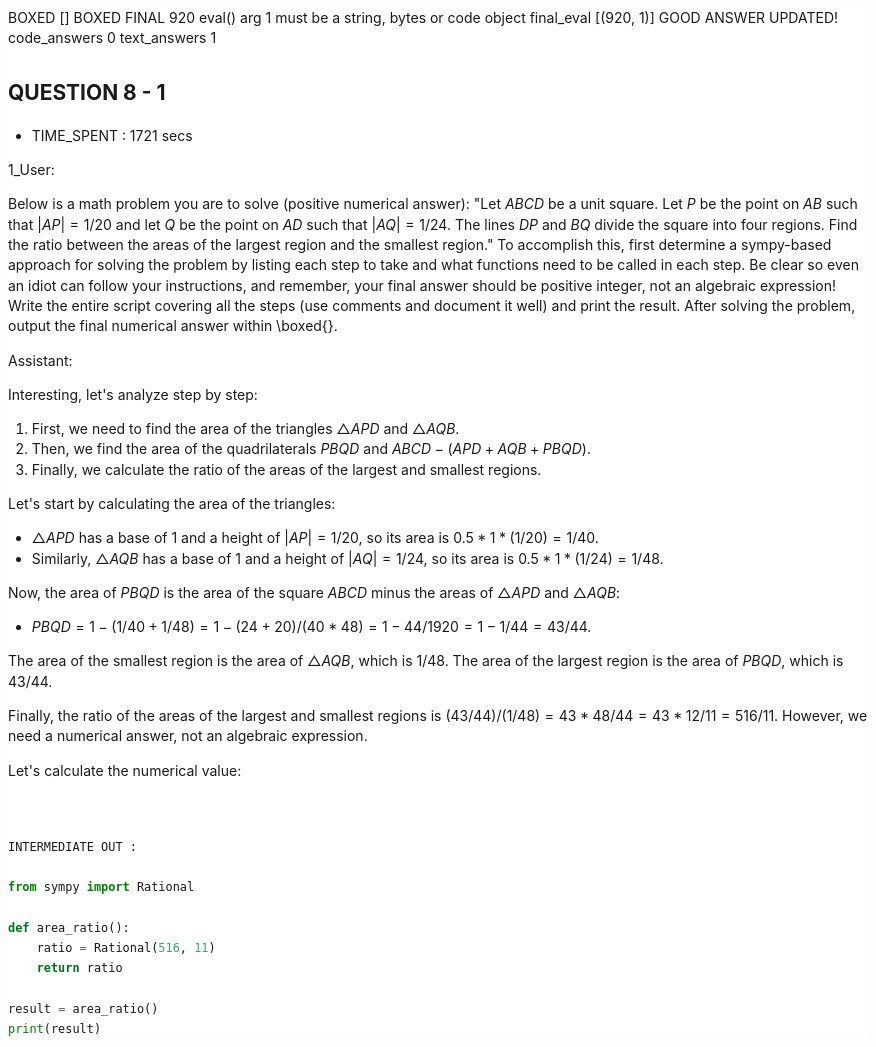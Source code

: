 BOXED []
BOXED FINAL 920
eval() arg 1 must be a string, bytes or code object final_eval
[(920, 1)]
GOOD ANSWER UPDATED!
code_answers 0 text_answers 1



## QUESTION 8 - 1 
- TIME_SPENT : 1721 secs

1_User:

Below is a math problem you are to solve (positive numerical answer):
"Let $ABCD$ be a unit square. Let $P$ be the point on $AB$ such that $|AP| = 1/{20}$ and let $Q$ be the point on $AD$ such that $|AQ| = 1/{24}$. The lines $DP$ and $BQ$ divide the square into four regions. Find the ratio between the areas of the largest region and the smallest region."
To accomplish this, first determine a sympy-based approach for solving the problem by listing each step to take and what functions need to be called in each step. Be clear so even an idiot can follow your instructions, and remember, your final answer should be positive integer, not an algebraic expression!
Write the entire script covering all the steps (use comments and document it well) and print the result. After solving the problem, output the final numerical answer within \boxed{}.

Assistant: 

Interesting, let's analyze step by step:



1. First, we need to find the area of the triangles $\triangle APD$ and $\triangle AQB$.
2. Then, we find the area of the quadrilaterals $PBQD$ and $ABCD - (APD + AQB + PBQD)$.
3. Finally, we calculate the ratio of the areas of the largest and smallest regions.

Let's start by calculating the area of the triangles:

- $\triangle APD$ has a base of $1$ and a height of $|AP| = 1/{20}$, so its area is $0.5 * 1 * (1/{20}) = 1/{40}$.
- Similarly, $\triangle AQB$ has a base of $1$ and a height of $|AQ| = 1/{24}$, so its area is $0.5 * 1 * (1/{24}) = 1/{48}$.

Now, the area of $PBQD$ is the area of the square $ABCD$ minus the areas of $\triangle APD$ and $\triangle AQB$:

- $PBQD = 1 - (1/{40} + 1/{48}) = 1 - (24 + 20) / (40 * 48) = 1 - 44 / 1920 = 1 - 1 / 44 = 43 / 44$.

The area of the smallest region is the area of $\triangle AQB$, which is $1/{48}$. The area of the largest region is the area of $PBQD$, which is $43 / 44$.

Finally, the ratio of the areas of the largest and smallest regions is $(43/44) / (1/48) = 43 * 48 / 44 = 43 * 12 / 11 = 516 / 11$. However, we need a numerical answer, not an algebraic expression.

Let's calculate the numerical value:

```python


INTERMEDIATE OUT :

from sympy import Rational

def area_ratio():
    ratio = Rational(516, 11)
    return ratio

result = area_ratio()
print(result)
```
